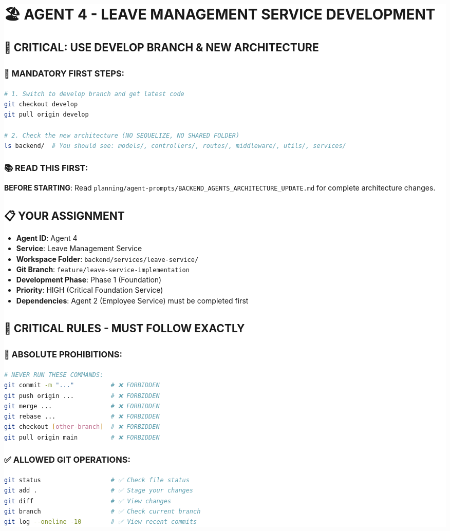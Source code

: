 # 🏖️ AGENT 4 - LEAVE MANAGEMENT SERVICE DEVELOPMENT

## 🚨 **CRITICAL: USE DEVELOP BRANCH & NEW ARCHITECTURE**

### **🔄 MANDATORY FIRST STEPS:**
```bash
# 1. Switch to develop branch and get latest code
git checkout develop
git pull origin develop

# 2. Check the new architecture (NO SEQUELIZE, NO SHARED FOLDER)
ls backend/  # You should see: models/, controllers/, routes/, middleware/, utils/, services/
```

### **📚 READ THIS FIRST:**
**BEFORE STARTING**: Read `planning/agent-prompts/BACKEND_AGENTS_ARCHITECTURE_UPDATE.md` for complete architecture changes.

## 📋 **YOUR ASSIGNMENT**
- **Agent ID**: Agent 4
- **Service**: Leave Management Service
- **Workspace Folder**: `backend/services/leave-service/`
- **Git Branch**: `feature/leave-service-implementation`
- **Development Phase**: Phase 1 (Foundation)
- **Priority**: HIGH (Critical Foundation Service)
- **Dependencies**: Agent 2 (Employee Service) must be completed first

## 🚨 **CRITICAL RULES - MUST FOLLOW EXACTLY**

### **🚫 ABSOLUTE PROHIBITIONS:**
```bash
# NEVER RUN THESE COMMANDS:
git commit -m "..."          # ❌ FORBIDDEN
git push origin ...          # ❌ FORBIDDEN  
git merge ...                # ❌ FORBIDDEN
git rebase ...               # ❌ FORBIDDEN
git checkout [other-branch]  # ❌ FORBIDDEN
git pull origin main         # ❌ FORBIDDEN
```

### **✅ ALLOWED GIT OPERATIONS:**
```bash
git status                   # ✅ Check file status
git add .                    # ✅ Stage your changes
git diff                     # ✅ View changes
git branch                   # ✅ Check current branch
git log --oneline -10        # ✅ View recent commits
```
